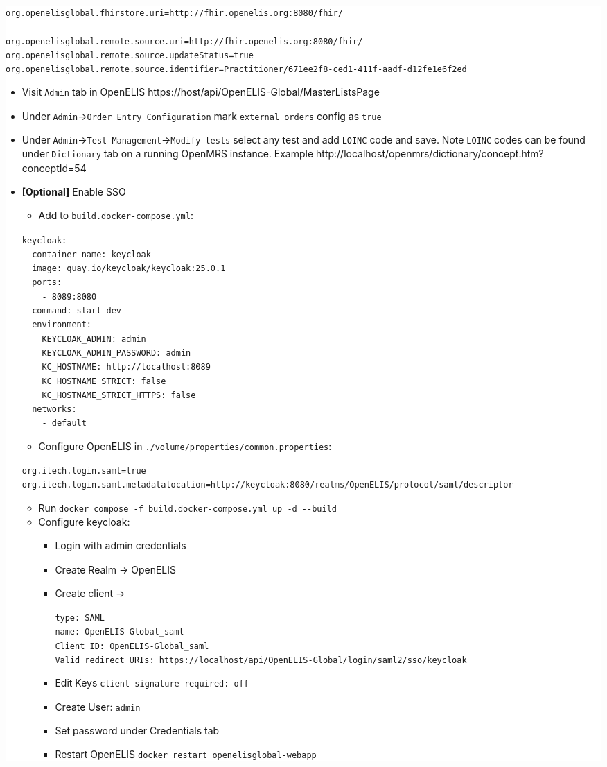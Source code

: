   ```
  org.openelisglobal.fhirstore.uri=http://fhir.openelis.org:8080/fhir/

  org.openelisglobal.remote.source.uri=http://fhir.openelis.org:8080/fhir/
  org.openelisglobal.remote.source.updateStatus=true
  org.openelisglobal.remote.source.identifier=Practitioner/671ee2f8-ced1-411f-aadf-d12fe1e6f2ed
  ```
- Visit `Admin` tab in OpenELIS https://host/api/OpenELIS-Global/MasterListsPage
- Under `Admin`->`Order Entry Configuration` mark `external orders` config as `true`
- Under `Admin`->`Test Management`->`Modify tests` select any test and add `LOINC` code and save. Note `LOINC` codes can be found under `Dictionary` tab on a running OpenMRS instance. Example http://localhost/openmrs/dictionary/concept.htm?conceptId=54
- **[Optional]** Enable SSO
  - Add to `build.docker-compose.yml`:

  ```
  keycloak:
    container_name: keycloak
    image: quay.io/keycloak/keycloak:25.0.1
    ports:
      - 8089:8080
    command: start-dev
    environment:
      KEYCLOAK_ADMIN: admin
      KEYCLOAK_ADMIN_PASSWORD: admin
      KC_HOSTNAME: http://localhost:8089
      KC_HOSTNAME_STRICT: false
      KC_HOSTNAME_STRICT_HTTPS: false
    networks:
      - default 
  ```

  - Configure OpenELIS in `./volume/properties/common.properties`:

  ```
  org.itech.login.saml=true
  org.itech.login.saml.metadatalocation=http://keycloak:8080/realms/OpenELIS/protocol/saml/descriptor
  ```

  - Run `docker compose -f build.docker-compose.yml up -d --build`
  - Configure keycloak:
    - Login with admin credentials
    - Create Realm -> OpenELIS
    - Create client ->

      ```
      type: SAML
      name: OpenELIS-Global_saml
      Client ID: OpenELIS-Global_saml
      Valid redirect URIs: https://localhost/api/OpenELIS-Global/login/saml2/sso/keycloak
      ```
    - Edit Keys `client signature required: off`
    - Create User: `admin`
    - Set password under Credentials tab
    - Restart OpenELIS `docker restart openelisglobal-webapp`
